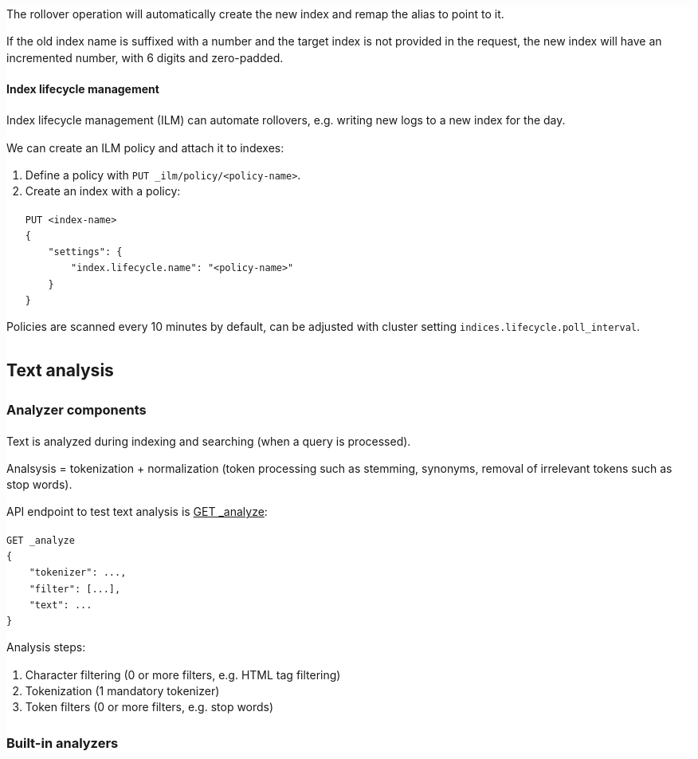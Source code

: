 The rollover operation will automatically create the new index and remap the
alias to point to it.

If the old index name is suffixed with a number and the target index is not
provided in the request, the new index will have an incremented number, with
6 digits and zero-padded.

#### Index lifecycle management

Index lifecycle management (ILM) can automate rollovers, e.g. writing new logs
to a new index for the day.

We can create an ILM policy and attach it to indexes:
1. Define a policy with `PUT _ilm/policy/<policy-name>`.
2. Create an index with a policy:
    ```
    PUT <index-name>
    {
        "settings": {
            "index.lifecycle.name": "<policy-name>"
        }
    }
    ```

Policies are scanned every 10 minutes by default, can be adjusted with cluster
setting `indices.lifecycle.poll_interval`.

## Text analysis

### Analyzer components

Text is analyzed during indexing and searching (when a query is processed).

Analsysis = tokenization + normalization (token processing such as stemming,
synonyms, removal of irrelevant tokens such as stop words).

API endpoint to test text analysis is 
[GET \_analyze](https://www.elastic.co/docs/api/doc/elasticsearch/operation/operation-indices-analyze):
```
GET _analyze
{
    "tokenizer": ...,
    "filter": [...],
    "text": ...
}
```

Analysis steps:
1. Character filtering (0 or more filters, e.g. HTML tag filtering)
2. Tokenization (1 mandatory tokenizer)
3. Token filters (0 or more filters, e.g. stop words)

### Built-in analyzers
